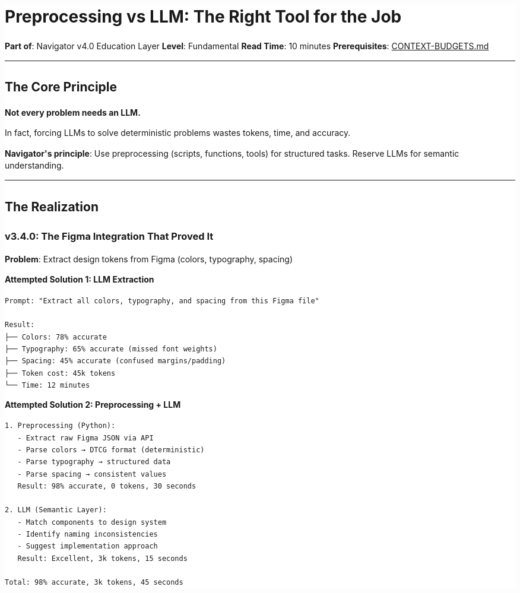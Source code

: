 # Preprocessing vs LLM: The Right Tool for the Job

**Part of**: Navigator v4.0 Education Layer
**Level**: Fundamental
**Read Time**: 10 minutes
**Prerequisites**: [CONTEXT-BUDGETS.md](./CONTEXT-BUDGETS.md)

---

## The Core Principle

**Not every problem needs an LLM.**

In fact, forcing LLMs to solve deterministic problems wastes tokens, time, and accuracy.

**Navigator's principle**: Use preprocessing (scripts, functions, tools) for structured tasks. Reserve LLMs for semantic understanding.

---

## The Realization

### v3.4.0: The Figma Integration That Proved It

**Problem**: Extract design tokens from Figma (colors, typography, spacing)

**Attempted Solution 1: LLM Extraction**
```
Prompt: "Extract all colors, typography, and spacing from this Figma file"

Result:
├── Colors: 78% accurate
├── Typography: 65% accurate (missed font weights)
├── Spacing: 45% accurate (confused margins/padding)
├── Token cost: 45k tokens
└── Time: 12 minutes
```

**Attempted Solution 2: Preprocessing + LLM**
```
1. Preprocessing (Python):
   - Extract raw Figma JSON via API
   - Parse colors → DTCG format (deterministic)
   - Parse typography → structured data
   - Parse spacing → consistent values
   Result: 98% accurate, 0 tokens, 30 seconds

2. LLM (Semantic Layer):
   - Match components to design system
   - Identify naming inconsistencies
   - Suggest implementation approach
   Result: Excellent, 3k tokens, 15 seconds

Total: 98% accurate, 3k tokens, 45 seconds
```

